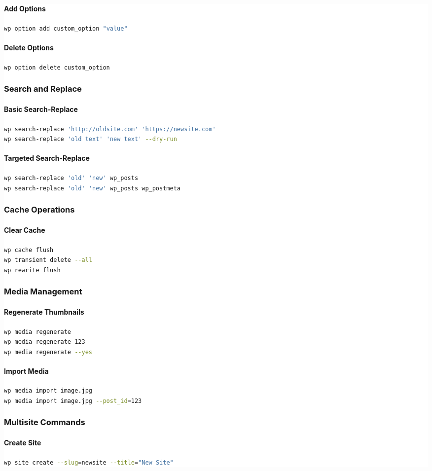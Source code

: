 #### Add Options
```bash
wp option add custom_option "value"
```

#### Delete Options
```bash
wp option delete custom_option
```

### Search and Replace

#### Basic Search-Replace
```bash
wp search-replace 'http://oldsite.com' 'https://newsite.com'
wp search-replace 'old text' 'new text' --dry-run
```

#### Targeted Search-Replace
```bash
wp search-replace 'old' 'new' wp_posts
wp search-replace 'old' 'new' wp_posts wp_postmeta
```

### Cache Operations

#### Clear Cache
```bash
wp cache flush
wp transient delete --all
wp rewrite flush
```

### Media Management

#### Regenerate Thumbnails
```bash
wp media regenerate
wp media regenerate 123
wp media regenerate --yes
```

#### Import Media
```bash
wp media import image.jpg
wp media import image.jpg --post_id=123
```

### Multisite Commands

#### Create Site
```bash
wp site create --slug=newsite --title="New Site"
```
